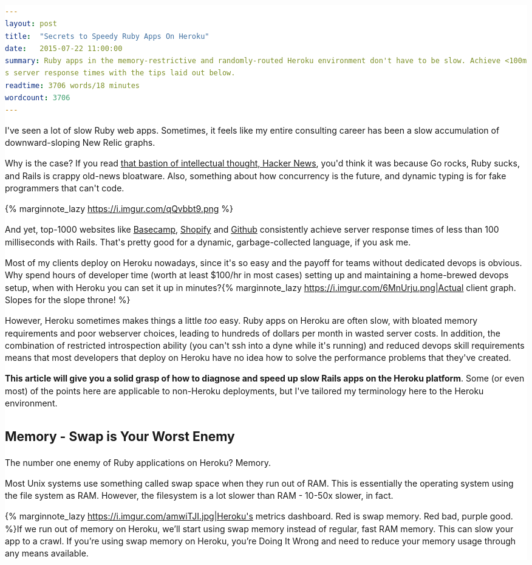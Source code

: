 ```yaml
---
layout: post
title:  "Secrets to Speedy Ruby Apps On Heroku"
date:   2015-07-22 11:00:00
summary: Ruby apps in the memory-restrictive and randomly-routed Heroku environment don't have to be slow. Achieve <100ms server response times with the tips laid out below.
readtime: 3706 words/18 minutes
wordcount: 3706
---
```

I've seen a lot of slow Ruby web apps. Sometimes, it feels like my entire consulting career has been a slow accumulation of downward-sloping New Relic graphs.

Why is the case? If you read [that bastion of intellectual thought, Hacker News](https://twitter.com/shit_hn_says), you'd think it was because Go rocks, Ruby sucks, and Rails is crappy old-news bloatware. Also, something about how concurrency is the future, and dynamic typing is for fake programmers that can't code.

{% marginnote_lazy https://i.imgur.com/qQvbbt9.png %}

And yet, top-1000 websites like [Basecamp](https://www.youtube.com/watch?v=yhseQP52yIY#t=50m30s), [Shopify](https://docs.shopify.com/partners/partner-resources/for-clients/why-shopify) and [Github](https://status.github.com) consistently achieve server response times of less than 100 milliseconds with Rails. That's pretty good for a dynamic, garbage-collected language, if you ask me.

Most of my clients deploy on Heroku nowadays, since it's so easy and the payoff for teams without dedicated devops is obvious. Why spend hours of developer time (worth at least $100/hr in most cases) setting up and maintaining a home-brewed devops setup, when with Heroku you can set it up in minutes?{% marginnote_lazy https://i.imgur.com/6MnUrju.png|Actual client graph. Slopes for the slope throne! %}

However, Heroku sometimes makes things a little *too* easy. Ruby apps on Heroku are often slow, with bloated memory requirements and poor webserver choices, leading to hundreds of dollars per month in wasted server costs. In addition, the combination of restricted introspection ability (you can't ssh into a dyne while it's running) and reduced devops skill requirements means that most developers that deploy on Heroku have no idea how to solve the performance problems that they've created.

**This article will give you a solid grasp of how to diagnose and speed up slow Rails apps on the Heroku platform**. Some (or even most) of the points here are applicable to non-Heroku deployments, but I've tailored my terminology here to the Heroku  environment.

## Memory - Swap is Your Worst Enemy

The number one enemy of Ruby applications on Heroku? Memory.

Most Unix systems use something called swap space when they run out of RAM. This is essentially the operating system using the file system as RAM. However, the filesystem is a lot slower than RAM - 10-50x slower, in fact.

{% marginnote_lazy https://i.imgur.com/amwiTJI.jpg|Heroku's metrics dashboard. Red is swap memory. Red bad, purple good. %}If we run out of memory on Heroku, we’ll start using swap memory instead of regular, fast RAM memory. This can slow your app to a crawl. If you’re using swap memory on Heroku, you’re Doing It Wrong and need to reduce your memory usage through any means available.
